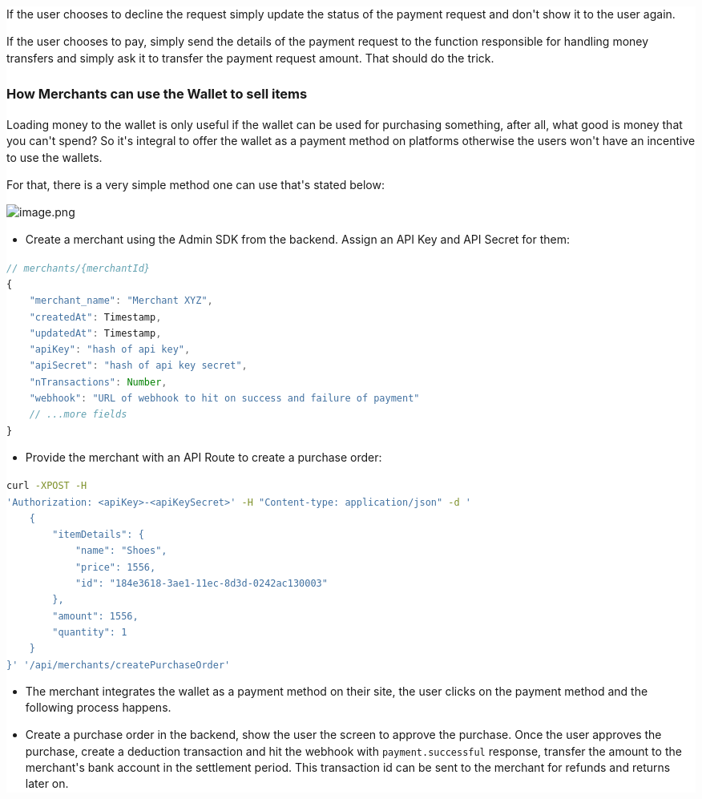 If the user chooses to decline the request simply update the status of the payment request and don't show it to the user again.

If the user chooses to pay, simply send the details of the payment request to the function responsible for handling money transfers and simply ask it to transfer the payment request amount. That should do the trick.

### How Merchants can use the Wallet to sell items

Loading money to the wallet is only useful if the wallet can be used for purchasing something, after all, what good is money that you can't spend? So it's integral to offer the wallet as a payment method on platforms otherwise the users won't have an incentive to use the wallets. 

For that, there is a very simple method one can use that's stated below:

![image.png](https://firebasestorage.googleapis.com/v0/b/devesh-blog-3fbfc.appspot.com/o/postimages%2Flets_build_a_digital_wallet_from_scratch%2Fsecondaryimages%2Fimage1635840131543.png?alt=media&token=d7a08239-5c42-4d9f-bf24-e52ddf093bc7)

- Create a merchant using the Admin SDK from the backend. Assign an API Key and API Secret for them:

```javascript
// merchants/{merchantId}
{
    "merchant_name": "Merchant XYZ",
    "createdAt": Timestamp,
    "updatedAt": Timestamp,
    "apiKey": "hash of api key",
    "apiSecret": "hash of api key secret",
    "nTransactions": Number,
    "webhook": "URL of webhook to hit on success and failure of payment"
    // ...more fields
}
```

- Provide the merchant with an API Route to create a purchase order:

```bash
curl -XPOST -H
'Authorization: <apiKey>-<apiKeySecret>' -H "Content-type: application/json" -d '
    {
        "itemDetails": {
            "name": "Shoes",
            "price": 1556,
            "id": "184e3618-3ae1-11ec-8d3d-0242ac130003"
        },
        "amount": 1556,
        "quantity": 1
    }
}' '/api/merchants/createPurchaseOrder'
```

- The merchant integrates the wallet as a payment method on their site, the user clicks on the payment method and the following process happens.

- Create a purchase order in the backend, show the user the screen to approve the purchase. Once the user approves the purchase, create a deduction transaction and hit the webhook with `payment.successful` response, transfer the amount to the merchant's bank account in the settlement period. This transaction id can be sent to the merchant for refunds and returns later on.
